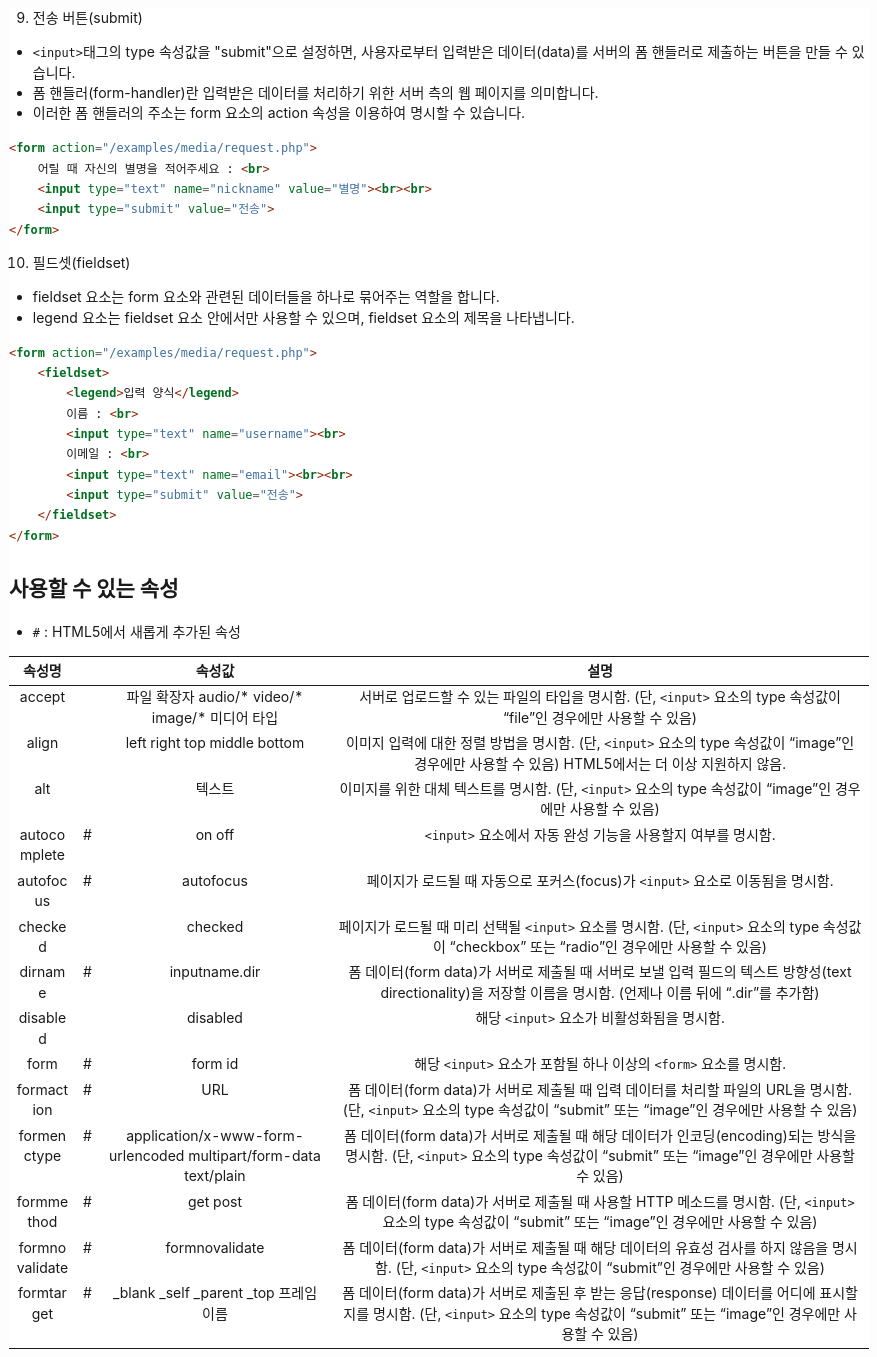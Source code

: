 
9. 전송 버튼(submit)
- `<input>`태그의 type 속성값을 "submit"으로 설정하면, 사용자로부터 입력받은 데이터(data)를 서버의 폼 핸들러로 제출하는 버튼을 만들 수 있습니다.
- 폼 핸들러(form-handler)란 입력받은 데이터를 처리하기 위한 서버 측의 웹 페이지를 의미합니다.
- 이러한 폼 핸들러의 주소는 form 요소의 action 속성을 이용하여 명시할 수 있습니다.

```html
<form action="/examples/media/request.php">
    어릴 때 자신의 별명을 적어주세요 : <br>
    <input type="text" name="nickname" value="별명"><br><br>
    <input type="submit" value="전송">
</form>
```

10. 필드셋(fieldset)
- fieldset 요소는 form 요소와 관련된 데이터들을 하나로 묶어주는 역할을 합니다.
- legend 요소는 fieldset 요소 안에서만 사용할 수 있으며, fieldset 요소의 제목을 나타냅니다.

```html
<form action="/examples/media/request.php">
    <fieldset>
        <legend>입력 양식</legend>
        이름 : <br>
        <input type="text" name="username"><br>
        이메일 : <br>
        <input type="text" name="email"><br><br>
        <input type="submit" value="전송">
    </fieldset>
</form>
```

## 사용할 수 있는 속성
- `#` : HTML5에서 새롭게 추가된  속성


|     속성명     |   |                                                                     속성값                                                                     |                                                                                        설명                                                                                        |
|:--------------:|:-:|:----------------------------------------------------------------------------------------------------------------------------------------------:|:----------------------------------------------------------------------------------------------------------------------------------------------------------------------------------:|
|     accept     |   | 파일 확장자 audio/* video/* image/* 미디어 타입                                                                                                | 서버로 업로드할 수 있는 파일의 타입을 명시함. (단, `<input>` 요소의 type 속성값이 “file”인 경우에만 사용할 수 있음)                                                                  |
|      align     |   | left right top middle bottom                                                                                                                   | 이미지 입력에 대한 정렬 방법을 명시함. (단, `<input>` 요소의 type 속성값이 “image”인 경우에만 사용할 수 있음) HTML5에서는 더 이상 지원하지 않음.                                     |
|       alt      |   | 텍스트                                                                                                                                         | 이미지를 위한 대체 텍스트를 명시함. (단, `<input>` 요소의 type 속성값이 “image”인 경우에만 사용할 수 있음)                                                                           |
|  autocomplete  | # | on off                                                                                                                                         | `<input>` 요소에서 자동 완성 기능을 사용할지 여부를 명시함.                                                                                                                          |
|    autofocus   | # | autofocus                                                                                                                                      | 페이지가 로드될 때 자동으로 포커스(focus)가 `<input>` 요소로 이동됨을 명시함.                                                                                                        |
|     checked    |   | checked                                                                                                                                        | 페이지가 로드될 때 미리 선택될 `<input>` 요소를 명시함. (단, `<input>` 요소의 type 속성값이 “checkbox” 또는 “radio”인 경우에만 사용할 수 있음)                                         |
|     dirname    | # | inputname.dir                                                                                                                                  | 폼 데이터(form data)가 서버로 제출될 때 서버로 보낼 입력 필드의 텍스트 방향성(text directionality)을 저장할 이름을 명시함. (언제나 이름 뒤에 “.dir”를 추가함)                      |
|    disabled    |   | disabled                                                                                                                                       | 해당 `<input>` 요소가 비활성화됨을 명시함.                                                                                                                                           |
|      form      | # | form id                                                                                                                                        | 해당 `<input>` 요소가 포함될 하나 이상의 `<form>` 요소를 명시함.                                                                                                                       |
|   formaction   | # | URL                                                                                                                                            | 폼 데이터(form data)가 서버로 제출될 때 입력 데이터를 처리할 파일의 URL을 명시함. (단, `<input>` 요소의 type 속성값이 “submit” 또는 “image”인 경우에만 사용할 수 있음)               |
|   formenctype  | # | application/x-www-form-urlencoded multipart/form-data text/plain                                                                               | 폼 데이터(form data)가 서버로 제출될 때 해당 데이터가 인코딩(encoding)되는 방식을 명시함. (단, `<input>` 요소의 type 속성값이 “submit” 또는 “image”인 경우에만 사용할 수 있음)       |
|   formmethod   | # | get post                                                                                                                                       | 폼 데이터(form data)가 서버로 제출될 때 사용할 HTTP 메소드를 명시함. (단, `<input>` 요소의 type 속성값이 “submit” 또는 “image”인 경우에만 사용할 수 있음)                            |
| formnovalidate | # | formnovalidate                                                                                                                                 | 폼 데이터(form data)가 서버로 제출될 때 해당 데이터의 유효성 검사를 하지 않음을 명시함. (단, `<input>` 요소의 type 속성값이 “submit”인 경우에만 사용할 수 있음)                      |
|   formtarget   | # | _blank _self _parent _top 프레임 이름                                                                                                          | 폼 데이터(form data)가 서버로 제출된 후 받는 응답(response) 데이터를 어디에 표시할 지를 명시함. (단, `<input>` 요소의 type 속성값이 “submit” 또는 “image”인 경우에만 사용할 수 있음) |